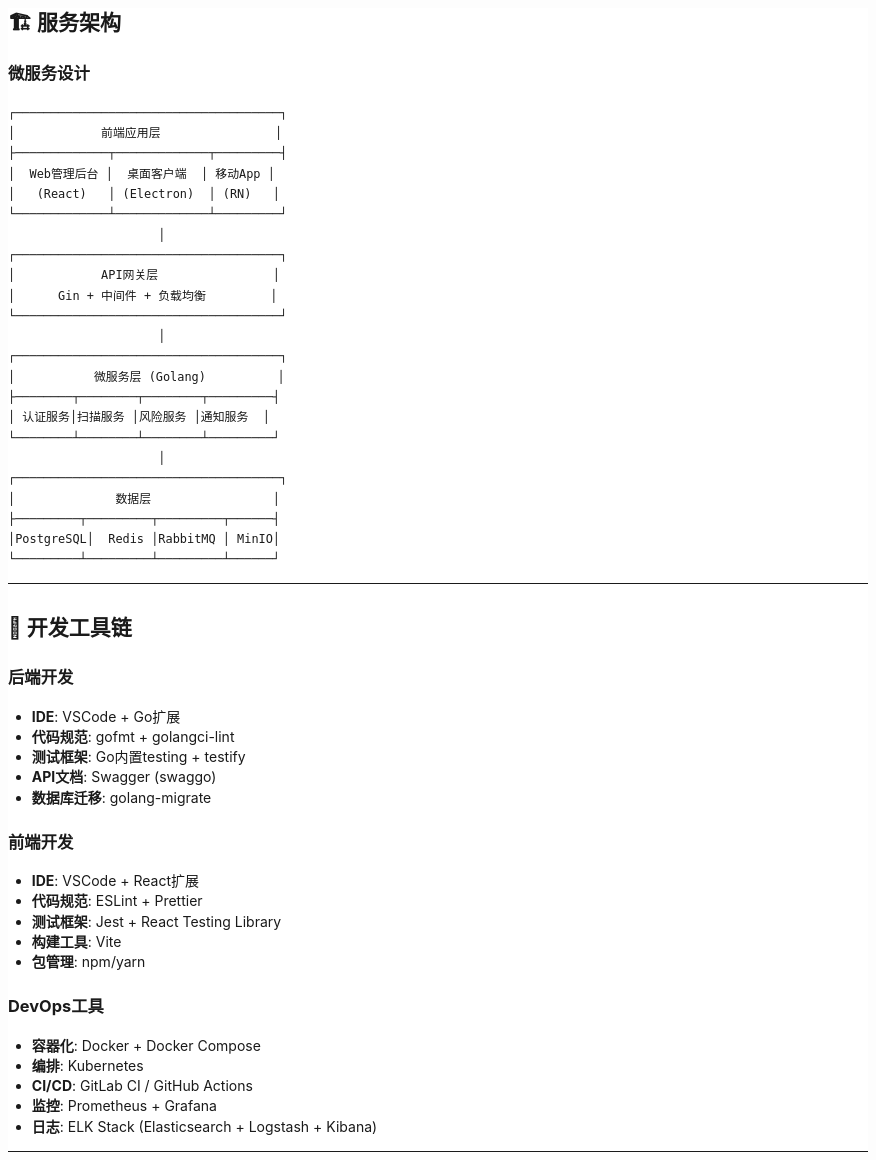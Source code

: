 
## 🏗️ **服务架构**

### 微服务设计
```
┌─────────────────────────────────────┐
│            前端应用层                │
├─────────────┬─────────────┬─────────┤
│  Web管理后台 │  桌面客户端  │ 移动App │
│   (React)   │ (Electron)  │ (RN)   │
└─────────────┴─────────────┴─────────┘
                     │
┌─────────────────────────────────────┐
│            API网关层                │
│      Gin + 中间件 + 负载均衡         │
└─────────────────────────────────────┘
                     │
┌─────────────────────────────────────┐
│           微服务层 (Golang)          │
├────────┬────────┬────────┬─────────┤
│ 认证服务│扫描服务 │风险服务 │通知服务  │
└────────┴────────┴────────┴─────────┘
                     │
┌─────────────────────────────────────┐
│              数据层                 │
├─────────┬─────────┬─────────┬──────┤
│PostgreSQL│  Redis │RabbitMQ │ MinIO│
└─────────┴─────────┴─────────┴──────┘
```

---

## 🔧 **开发工具链**

### 后端开发
- **IDE**: VSCode + Go扩展
- **代码规范**: gofmt + golangci-lint
- **测试框架**: Go内置testing + testify
- **API文档**: Swagger (swaggo)
- **数据库迁移**: golang-migrate

### 前端开发
- **IDE**: VSCode + React扩展
- **代码规范**: ESLint + Prettier
- **测试框架**: Jest + React Testing Library
- **构建工具**: Vite
- **包管理**: npm/yarn

### DevOps工具
- **容器化**: Docker + Docker Compose
- **编排**: Kubernetes
- **CI/CD**: GitLab CI / GitHub Actions
- **监控**: Prometheus + Grafana
- **日志**: ELK Stack (Elasticsearch + Logstash + Kibana)

---